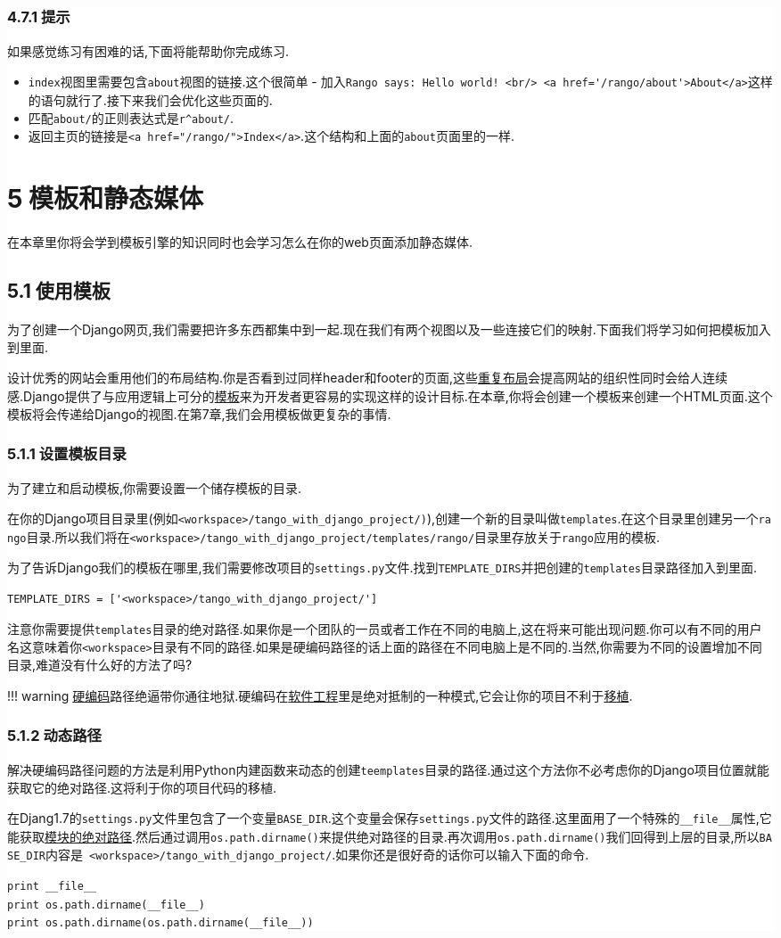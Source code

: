 ### 4.7.1 提示

如果感觉练习有困难的话,下面将能帮助你完成练习.

* `index`视图里需要包含`about`视图的链接.这个很简单 - 加入`Rango says: Hello world! <br/> <a href='/rango/about'>About</a>`这样的语句就行了.接下来我们会优化这些页面的.
* 匹配`about/`的正则表达式是`r^about/`.
* 返回主页的链接是`<a href="/rango/">Index</a>`.这个结构和上面的`about`页面里的一样.

# 5 模板和静态媒体

在本章里你将会学到模板引擎的知识同时也会学习怎么在你的web页面添加静态媒体.

## 5.1 使用模板

为了创建一个Django网页,我们需要把许多东西都集中到一起.现在我们有两个视图以及一些连接它们的映射.下面我们将学习如何把模板加入到里面.

设计优秀的网站会重用他们的布局结构.你是否看到过同样header和footer的页面,这些[重复布局](http://www.techrepublic.com/blog/web-designer/effective-design-principles-for-web-designers-repetition/)会提高网站的组织性同时会给人连续感.Django提供了与应用逻辑上可分的[模板](https://docs.djangoproject.com/en/1.7/ref/templates/)来为开发者更容易的实现这样的设计目标.在本章,你将会创建一个模板来创建一个HTML页面.这个模板将会传递给Django的视图.在第7章,我们会用模板做更复杂的事情.

### 5.1.1 设置模板目录

为了建立和启动模板,你需要设置一个储存模板的目录.

在你的Django项目目录里(例如`<workspace>/tango_with_django_project/)`),创建一个新的目录叫做`templates`.在这个目录里创建另一个`rango`目录.所以我们将在`<workspace>/tango_with_django_project/templates/rango/`目录里存放关于`rango`应用的模板.

为了告诉Django我们的模板在哪里,我们需要修改项目的`settings.py`文件.找到`TEMPLATE_DIRS`并把创建的`templates`目录路径加入到里面.

```
TEMPLATE_DIRS = ['<workspace>/tango_with_django_project/']
```

注意你需要提供`templates`目录的绝对路径.如果你是一个团队的一员或者工作在不同的电脑上,这在将来可能出现问题.你可以有不同的用户名这意味着你`<workspace>`目录有不同的路径.如果是硬编码路径的话上面的路径在不同电脑上是不同的.当然,你需要为不同的设置增加不同目录,难道没有什么好的方法了吗?

!!! warning
	[硬编码](http://en.wikipedia.org/wiki/Hard_coding)路径绝逼带你通往地狱.硬编码在[软件工程](http://sourcemaking.com/antipatterns)里是绝对抵制的一种模式,它会让你的项目不利于[移植](http://en.wikipedia.org/wiki/Software_portability).

### 5.1.2 动态路径

解决硬编码路径问题的方法是利用Python内建函数来动态的创建`teemplates`目录的路径.通过这个方法你不必考虑你的Django项目位置就能获取它的绝对路径.这将利于你的项目代码的移植.

在Djang1.7的`settings.py`文件里包含了一个变量`BASE_DIR`.这个变量会保存`settings.py`文件的路径.这里面用了一个特殊的`__file__`属性,它能获取[模块的绝对路径](http://stackoverflow.com/a/9271479).然后通过调用`os.path.dirname()`来提供绝对路径的目录.再次调用`os.path.dirname()`我们回得到上层的目录,所以`BASE_DIR`内容是` <workspace>/tango_with_django_project/`.如果你还是很好奇的话你可以输入下面的命令.

```
print __file__
print os.path.dirname(__file__)
print os.path.dirname(os.path.dirname(__file__))
```


[1]: #1-twd17
[2]: #2
[3]: #3-tango
[4]: #4-django
[5]: #5
[6]: #6
[7]: #7
[8]: #8
[9]: #9
[10]: #10
[11]: #11-cokkiessessions
[12]: #12-drr
[13]: #13-bootstraprango
[14]: #14
[15]: #15
[16]: #16
[17]: #17
[18]: #18-jquerydjango
[19]: #19-ajax
[20]: #20
[21]: #21